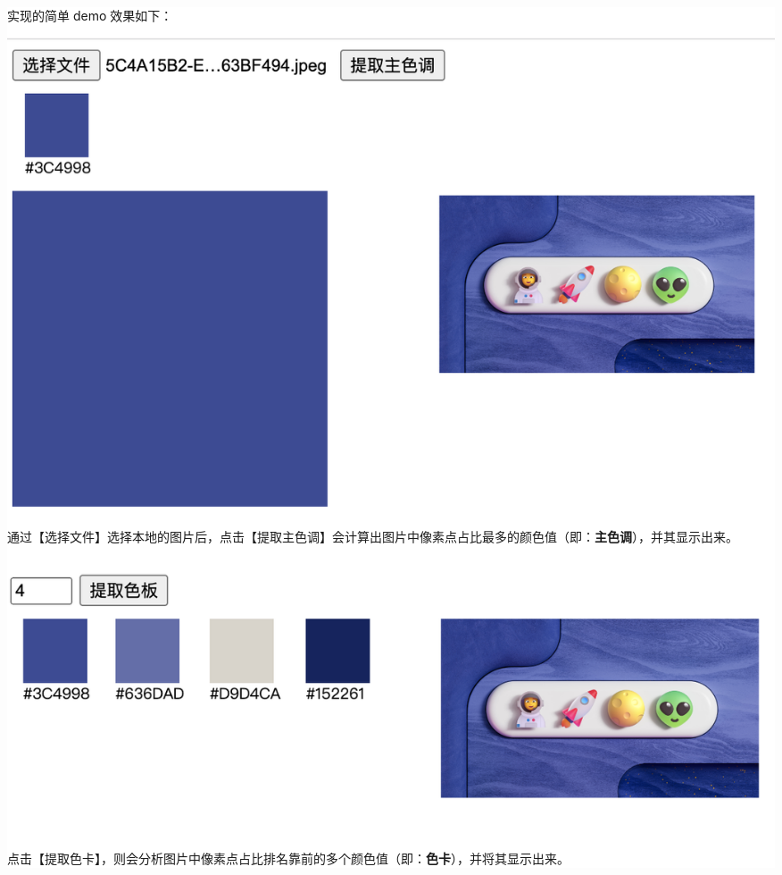
实现的简单 demo 效果如下：

![image](./e9aaefd491c02f0f8379114df531d087.png)
通过【选择文件】选择本地的图片后，点击【提取主色调】会计算出图片中像素点占比最多的颜色值（即：**主色调**），并其显示出来。

![image](./596682075b1813670cde5759c4928430.png)

点击【提取色卡】，则会分析图片中像素点占比排名靠前的多个颜色值（即：**色卡**），并将其显示出来。
